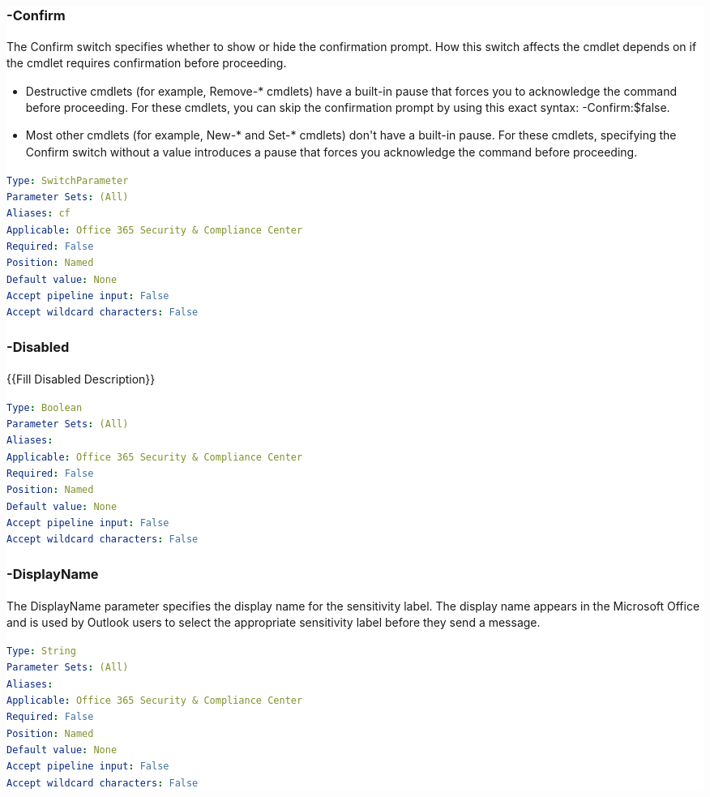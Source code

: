 ### -Confirm
The Confirm switch specifies whether to show or hide the confirmation prompt. How this switch affects the cmdlet depends on if the cmdlet requires confirmation before proceeding.

- Destructive cmdlets (for example, Remove-\* cmdlets) have a built-in pause that forces you to acknowledge the command before proceeding. For these cmdlets, you can skip the confirmation prompt by using this exact syntax: -Confirm:$false.

- Most other cmdlets (for example, New-\* and Set-\* cmdlets) don't have a built-in pause. For these cmdlets, specifying the Confirm switch without a value introduces a pause that forces you acknowledge the command before proceeding.

```yaml
Type: SwitchParameter
Parameter Sets: (All)
Aliases: cf
Applicable: Office 365 Security & Compliance Center
Required: False
Position: Named
Default value: None
Accept pipeline input: False
Accept wildcard characters: False
```

### -Disabled
{{Fill Disabled Description}}

```yaml
Type: Boolean
Parameter Sets: (All)
Aliases:
Applicable: Office 365 Security & Compliance Center
Required: False
Position: Named
Default value: None
Accept pipeline input: False
Accept wildcard characters: False
```

### -DisplayName
The DisplayName parameter specifies the display name for the sensitivity label. The display name appears in the Microsoft Office and is used by Outlook users to select the appropriate sensitivity label before they send a message.

```yaml
Type: String
Parameter Sets: (All)
Aliases: 
Applicable: Office 365 Security & Compliance Center
Required: False
Position: Named
Default value: None
Accept pipeline input: False
Accept wildcard characters: False
```
